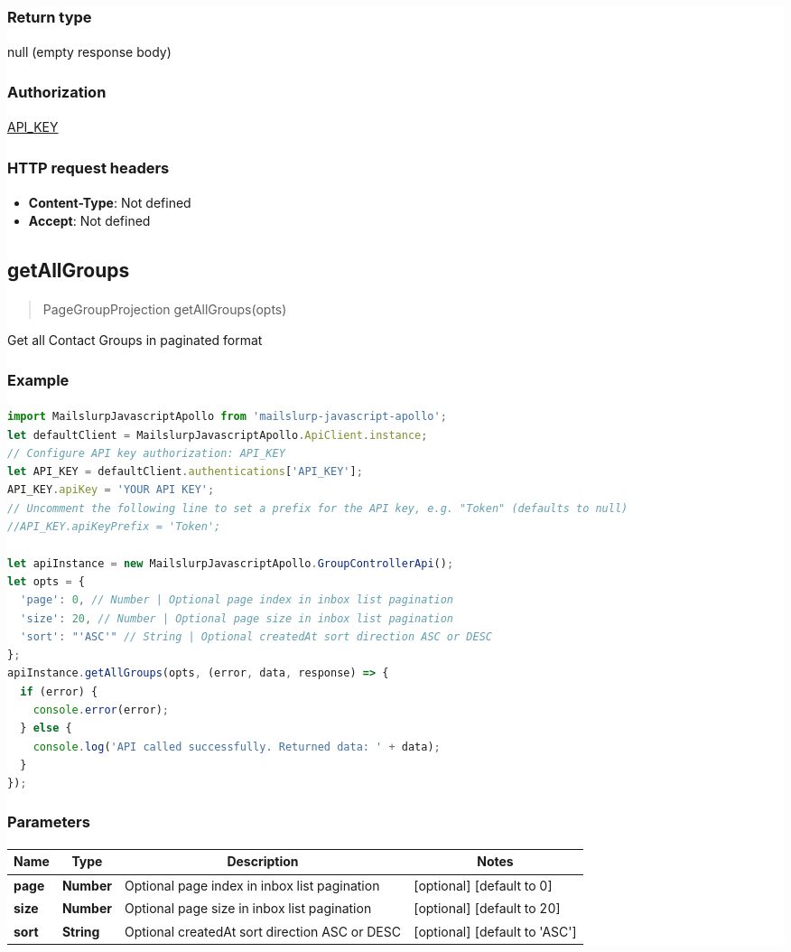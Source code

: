 ### Return type

null (empty response body)

### Authorization

[API_KEY](../README.md#API_KEY)

### HTTP request headers

- **Content-Type**: Not defined
- **Accept**: Not defined


## getAllGroups

> PageGroupProjection getAllGroups(opts)

Get all Contact Groups in paginated format

### Example

```javascript
import MailslurpJavascriptApollo from 'mailslurp-javascript-apollo';
let defaultClient = MailslurpJavascriptApollo.ApiClient.instance;
// Configure API key authorization: API_KEY
let API_KEY = defaultClient.authentications['API_KEY'];
API_KEY.apiKey = 'YOUR API KEY';
// Uncomment the following line to set a prefix for the API key, e.g. "Token" (defaults to null)
//API_KEY.apiKeyPrefix = 'Token';

let apiInstance = new MailslurpJavascriptApollo.GroupControllerApi();
let opts = {
  'page': 0, // Number | Optional page index in inbox list pagination
  'size': 20, // Number | Optional page size in inbox list pagination
  'sort': "'ASC'" // String | Optional createdAt sort direction ASC or DESC
};
apiInstance.getAllGroups(opts, (error, data, response) => {
  if (error) {
    console.error(error);
  } else {
    console.log('API called successfully. Returned data: ' + data);
  }
});
```

### Parameters


Name | Type | Description  | Notes
------------- | ------------- | ------------- | -------------
 **page** | **Number**| Optional page index in inbox list pagination | [optional] [default to 0]
 **size** | **Number**| Optional page size in inbox list pagination | [optional] [default to 20]
 **sort** | **String**| Optional createdAt sort direction ASC or DESC | [optional] [default to &#39;ASC&#39;]
